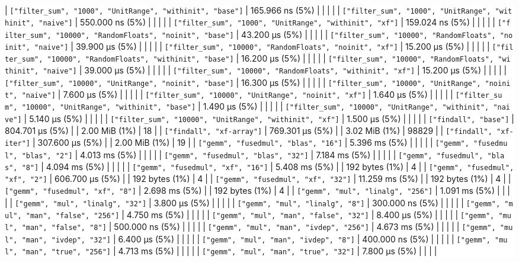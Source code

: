 | `["filter_sum", "1000", "UnitRange", "withinit", "base"]`      | 165.966 ns (5%) |         |                 |             |
| `["filter_sum", "1000", "UnitRange", "withinit", "naive"]`     | 550.000 ns (5%) |         |                 |             |
| `["filter_sum", "1000", "UnitRange", "withinit", "xf"]`        | 159.024 ns (5%) |         |                 |             |
| `["filter_sum", "10000", "RandomFloats", "noinit", "base"]`    |  43.200 μs (5%) |         |                 |             |
| `["filter_sum", "10000", "RandomFloats", "noinit", "naive"]`   |  39.900 μs (5%) |         |                 |             |
| `["filter_sum", "10000", "RandomFloats", "noinit", "xf"]`      |  15.200 μs (5%) |         |                 |             |
| `["filter_sum", "10000", "RandomFloats", "withinit", "base"]`  |  16.200 μs (5%) |         |                 |             |
| `["filter_sum", "10000", "RandomFloats", "withinit", "naive"]` |  39.000 μs (5%) |         |                 |             |
| `["filter_sum", "10000", "RandomFloats", "withinit", "xf"]`    |  15.200 μs (5%) |         |                 |             |
| `["filter_sum", "10000", "UnitRange", "noinit", "base"]`       |  16.300 μs (5%) |         |                 |             |
| `["filter_sum", "10000", "UnitRange", "noinit", "naive"]`      |   7.600 μs (5%) |         |                 |             |
| `["filter_sum", "10000", "UnitRange", "noinit", "xf"]`         |   1.640 μs (5%) |         |                 |             |
| `["filter_sum", "10000", "UnitRange", "withinit", "base"]`     |   1.490 μs (5%) |         |                 |             |
| `["filter_sum", "10000", "UnitRange", "withinit", "naive"]`    |   5.140 μs (5%) |         |                 |             |
| `["filter_sum", "10000", "UnitRange", "withinit", "xf"]`       |   1.500 μs (5%) |         |                 |             |
| `["findall", "base"]`                                          | 804.701 μs (5%) |         |   2.00 MiB (1%) |          18 |
| `["findall", "xf-array"]`                                      | 769.301 μs (5%) |         |   3.02 MiB (1%) |       98829 |
| `["findall", "xf-iter"]`                                       | 307.600 μs (5%) |         |   2.00 MiB (1%) |          19 |
| `["gemm", "fusedmul", "blas", "16"]`                           |   5.396 ms (5%) |         |                 |             |
| `["gemm", "fusedmul", "blas", "2"]`                            |   4.013 ms (5%) |         |                 |             |
| `["gemm", "fusedmul", "blas", "32"]`                           |   7.184 ms (5%) |         |                 |             |
| `["gemm", "fusedmul", "blas", "8"]`                            |   4.094 ms (5%) |         |                 |             |
| `["gemm", "fusedmul", "xf", "16"]`                             |   5.408 ms (5%) |         |  192 bytes (1%) |           4 |
| `["gemm", "fusedmul", "xf", "2"]`                              | 606.700 μs (5%) |         |  192 bytes (1%) |           4 |
| `["gemm", "fusedmul", "xf", "32"]`                             |  11.259 ms (5%) |         |  192 bytes (1%) |           4 |
| `["gemm", "fusedmul", "xf", "8"]`                              |   2.698 ms (5%) |         |  192 bytes (1%) |           4 |
| `["gemm", "mul", "linalg", "256"]`                             |   1.091 ms (5%) |         |                 |             |
| `["gemm", "mul", "linalg", "32"]`                              |   3.800 μs (5%) |         |                 |             |
| `["gemm", "mul", "linalg", "8"]`                               | 300.000 ns (5%) |         |                 |             |
| `["gemm", "mul", "man", "false", "256"]`                       |   4.750 ms (5%) |         |                 |             |
| `["gemm", "mul", "man", "false", "32"]`                        |   8.400 μs (5%) |         |                 |             |
| `["gemm", "mul", "man", "false", "8"]`                         | 500.000 ns (5%) |         |                 |             |
| `["gemm", "mul", "man", "ivdep", "256"]`                       |   4.673 ms (5%) |         |                 |             |
| `["gemm", "mul", "man", "ivdep", "32"]`                        |   6.400 μs (5%) |         |                 |             |
| `["gemm", "mul", "man", "ivdep", "8"]`                         | 400.000 ns (5%) |         |                 |             |
| `["gemm", "mul", "man", "true", "256"]`                        |   4.713 ms (5%) |         |                 |             |
| `["gemm", "mul", "man", "true", "32"]`                         |   7.800 μs (5%) |         |                 |             |
